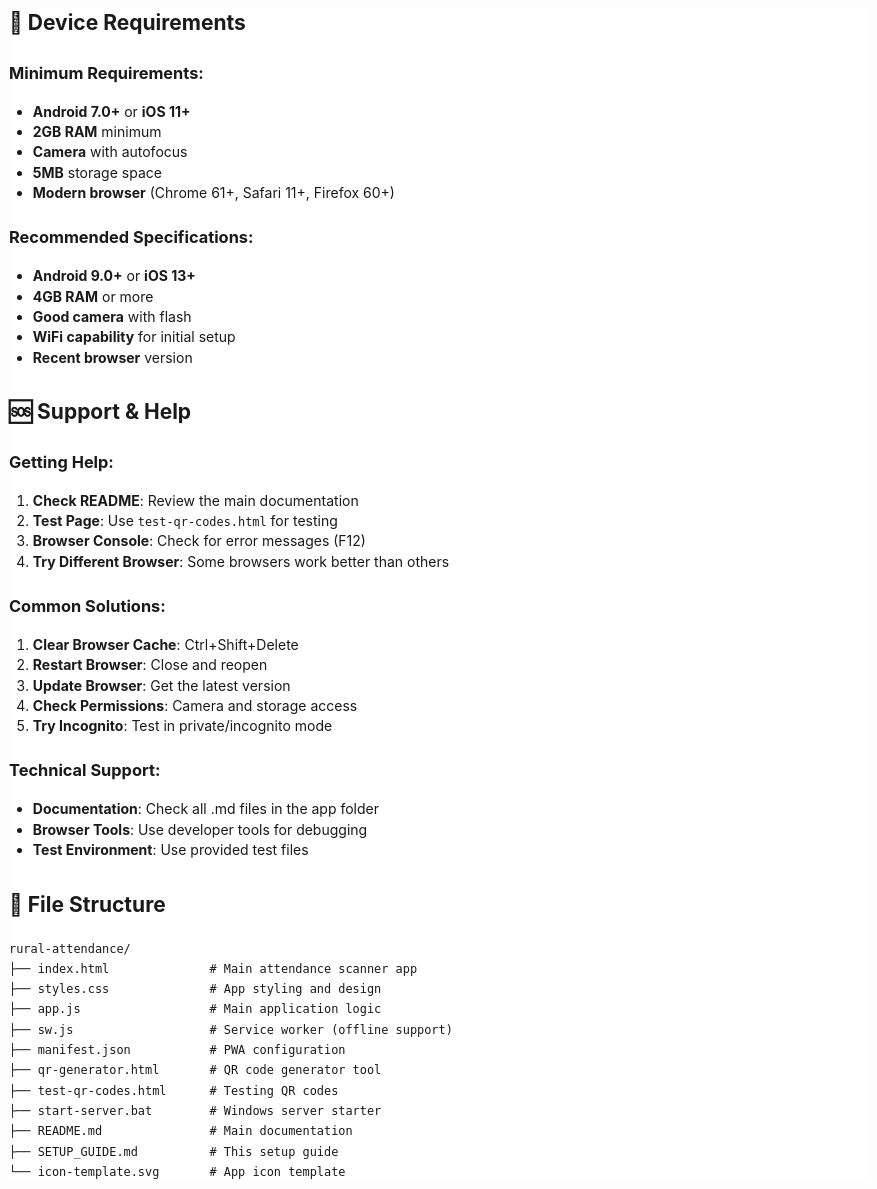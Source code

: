 ## 📱 Device Requirements

### Minimum Requirements:
- **Android 7.0+** or **iOS 11+**
- **2GB RAM** minimum
- **Camera** with autofocus
- **5MB** storage space
- **Modern browser** (Chrome 61+, Safari 11+, Firefox 60+)

### Recommended Specifications:
- **Android 9.0+** or **iOS 13+**
- **4GB RAM** or more
- **Good camera** with flash
- **WiFi capability** for initial setup
- **Recent browser** version

## 🆘 Support & Help

### Getting Help:
1. **Check README**: Review the main documentation
2. **Test Page**: Use `test-qr-codes.html` for testing
3. **Browser Console**: Check for error messages (F12)
4. **Try Different Browser**: Some browsers work better than others

### Common Solutions:
1. **Clear Browser Cache**: Ctrl+Shift+Delete
2. **Restart Browser**: Close and reopen
3. **Update Browser**: Get the latest version
4. **Check Permissions**: Camera and storage access
5. **Try Incognito**: Test in private/incognito mode

### Technical Support:
- **Documentation**: Check all .md files in the app folder
- **Browser Tools**: Use developer tools for debugging
- **Test Environment**: Use provided test files

## 📁 File Structure

```
rural-attendance/
├── index.html              # Main attendance scanner app
├── styles.css              # App styling and design
├── app.js                  # Main application logic
├── sw.js                   # Service worker (offline support)
├── manifest.json           # PWA configuration
├── qr-generator.html       # QR code generator tool
├── test-qr-codes.html      # Testing QR codes
├── start-server.bat        # Windows server starter
├── README.md               # Main documentation
├── SETUP_GUIDE.md          # This setup guide
└── icon-template.svg       # App icon template
```

